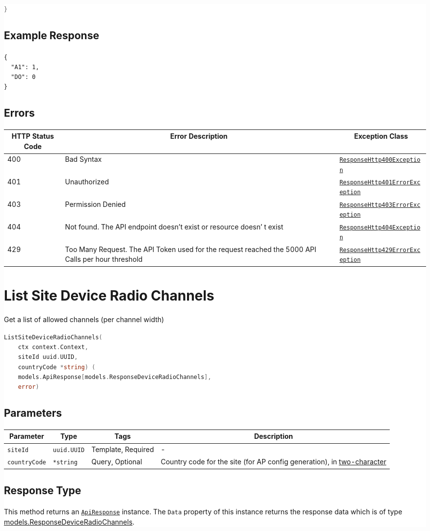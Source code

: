 ```go
}
```

## Example Response

```
{
  "A1": 1,
  "DO": 0
}
```

## Errors

| HTTP Status Code | Error Description | Exception Class |
|  --- | --- | --- |
| 400 | Bad Syntax | [`ResponseHttp400Exception`](../../doc/models/response-http-400-exception.md) |
| 401 | Unauthorized | [`ResponseHttp401ErrorException`](../../doc/models/response-http-401-error-exception.md) |
| 403 | Permission Denied | [`ResponseHttp403ErrorException`](../../doc/models/response-http-403-error-exception.md) |
| 404 | Not found. The API endpoint doesn’t exist or resource doesn’ t exist | [`ResponseHttp404Exception`](../../doc/models/response-http-404-exception.md) |
| 429 | Too Many Request. The API Token used for the request reached the 5000 API Calls per hour threshold | [`ResponseHttp429ErrorException`](../../doc/models/response-http-429-error-exception.md) |


# List Site Device Radio Channels

Get a list of allowed channels (per channel width)

```go
ListSiteDeviceRadioChannels(
    ctx context.Context,
    siteId uuid.UUID,
    countryCode *string) (
    models.ApiResponse[models.ResponseDeviceRadioChannels],
    error)
```

## Parameters

| Parameter | Type | Tags | Description |
|  --- | --- | --- | --- |
| `siteId` | `uuid.UUID` | Template, Required | - |
| `countryCode` | `*string` | Query, Optional | Country code for the site (for AP config generation), in [two-character](https://en.wikipedia.org/wiki/ISO_3166-1_alpha-2) |

## Response Type

This method returns an [`ApiResponse`](../../doc/api-response.md) instance. The `Data` property of this instance returns the response data which is of type [models.ResponseDeviceRadioChannels](../../doc/models/response-device-radio-channels.md).
